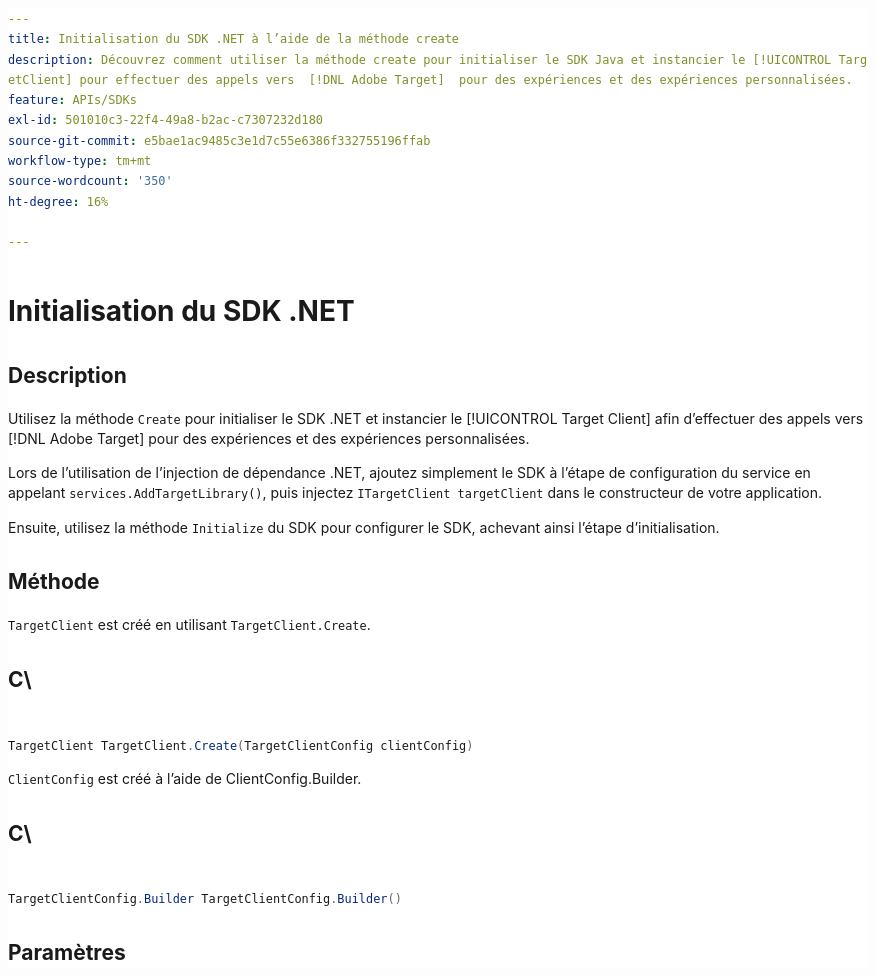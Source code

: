 ```yaml
---
title: Initialisation du SDK .NET à l’aide de la méthode create
description: Découvrez comment utiliser la méthode create pour initialiser le SDK Java et instancier le [!UICONTROL TargetClient] pour effectuer des appels vers  [!DNL Adobe Target]  pour des expériences et des expériences personnalisées.
feature: APIs/SDKs
exl-id: 501010c3-22f4-49a8-b2ac-c7307232d180
source-git-commit: e5bae1ac9485c3e1d7c55e6386f332755196ffab
workflow-type: tm+mt
source-wordcount: '350'
ht-degree: 16%

---
```


# Initialisation du SDK .NET

## Description

Utilisez la méthode `Create` pour initialiser le SDK .NET et instancier le [!UICONTROL Target Client] afin d’effectuer des appels vers [!DNL Adobe Target] pour des expériences et des expériences personnalisées.

Lors de l’utilisation de l’injection de dépendance .NET, ajoutez simplement le SDK à l’étape de configuration du service en appelant `services.AddTargetLibrary()`, puis injectez `ITargetClient targetClient` dans le constructeur de votre application.

Ensuite, utilisez la méthode `Initialize` du SDK pour configurer le SDK, achevant ainsi l’étape d’initialisation.

## Méthode

`TargetClient` est créé en utilisant `TargetClient.Create`.

## C\
#

```csharp {line-numbers="true"}
TargetClient TargetClient.Create(TargetClientConfig clientConfig)
```

`ClientConfig` est créé à l’aide de ClientConfig.Builder.

## C\
#

```csharp {line-numbers="true"}
TargetClientConfig.Builder TargetClientConfig.Builder()
```

## Paramètres
